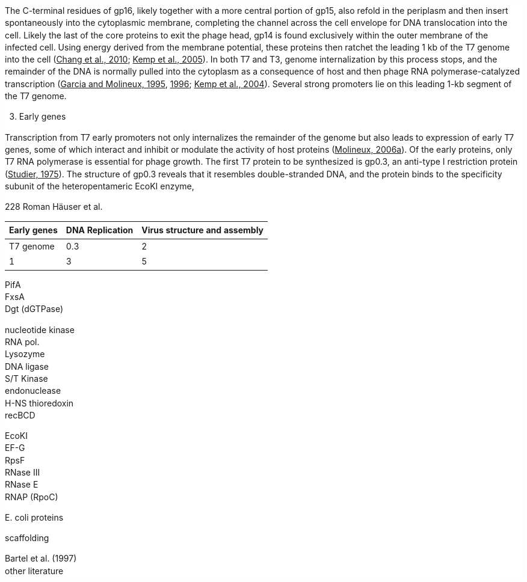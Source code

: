 The C-terminal residues of gp16, likely together with a more central portion of gp15, also refold in the periplasm and then insert spontaneously into the cytoplasmic membrane, completing the channel across the cell envelope for DNA translocation into the cell. Likely the last of the core proteins to exit the phage head, gp14 is found exclusively within the outer membrane of the infected cell. Using energy derived from the membrane potential, these proteins then ratchet the leading 1 kb of the T7 genome into the cell ([Chang et al., 2010](https://doi.org/10.1038/nature09456); [Kemp et al., 2005](https://doi.org/10.1038/nature03586)). In both T7 and T3, genome internalization by this process stops, and the remainder of the DNA is normally pulled into the cytoplasm as a consequence of host and then phage RNA polymerase-catalyzed transcription ([Garcia and Molineux, 1995](https://doi.org/10.1073/pnas.92.11.5014), [1996](https://doi.org/10.1073/pnas.93.11.5549); [Kemp et al., 2004](https://doi.org/10.1073/pnas.0402845101)). Several strong promoters lie on this leading 1-kb segment of the T7 genome.

3. Early genes

Transcription from T7 early promoters not only internalizes the remainder of the genome but also leads to expression of early T7 genes, some of which interact and inhibit or modulate the activity of host proteins ([Molineux, 2006a](https://doi.org/10.1016/j.femsre.2006.03.005)). Of the early proteins, only T7 RNA polymerase is essential for phage growth. The first T7 protein to be synthesized is gp0.3, an anti-type I restriction protein ([Studier, 1975](https://doi.org/10.1073/pnas.72.10.4068)). The structure of gp0.3 reveals that it resembles double-stranded DNA, and the protein binds to the specificity subunit of the heteropentameric EcoKI enzyme,

228 Roman Häuser et al.

Early genes | DNA Replication | Virus structure and assembly
--- | --- | ---
T7 genome | 0.3 | 2 | 4 | 6 | 8 | 10 | 12 | 14 | 16 | 18 | 19.5
| 1 | 3 | 5 | 7 | 9 | 11 | 13 | 15 | 17 | 19

PifA  
FxsA  
Dgt (dGTPase)  

nucleotide kinase  
RNA pol.  
Lysozyme  
DNA ligase  
S/T Kinase  
endonuclease  
H-NS thioredoxin  
recBCD  

EcoKI  
EF-G  
RpsF  
RNase III  
RNase E  
RNAP (RpoC)  

E. coli proteins  

scaffolding  

Bartel et al. (1997)  
other literature  
